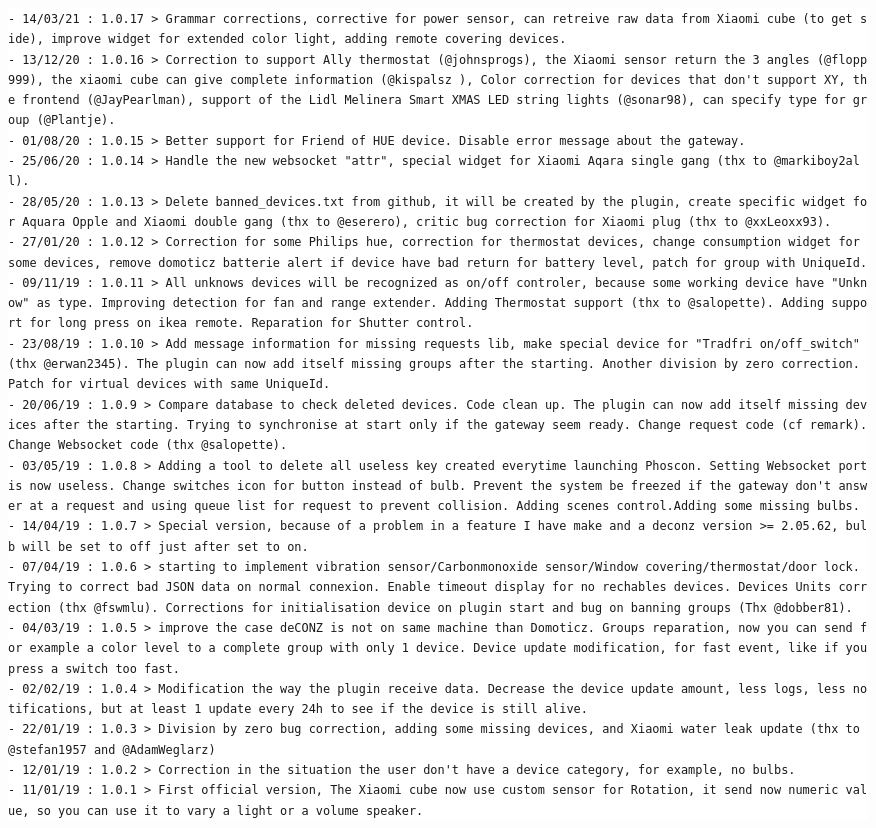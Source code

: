```
- 14/03/21 : 1.0.17 > Grammar corrections, corrective for power sensor, can retreive raw data from Xiaomi cube (to get side), improve widget for extended color light, adding remote covering devices.
- 13/12/20 : 1.0.16 > Correction to support Ally thermostat (@johnsprogs), the Xiaomi sensor return the 3 angles (@flopp999), the xiaomi cube can give complete information (@kispalsz ), Color correction for devices that don't support XY, the frontend (@JayPearlman), support of the Lidl Melinera Smart XMAS LED string lights (@sonar98), can specify type for group (@Plantje).   
- 01/08/20 : 1.0.15 > Better support for Friend of HUE device. Disable error message about the gateway.
- 25/06/20 : 1.0.14 > Handle the new websocket "attr", special widget for Xiaomi Aqara single gang (thx to @markiboy2all).
- 28/05/20 : 1.0.13 > Delete banned_devices.txt from github, it will be created by the plugin, create specific widget for Aquara Opple and Xiaomi double gang (thx to @eserero), critic bug correction for Xiaomi plug (thx to @xxLeoxx93).
- 27/01/20 : 1.0.12 > Correction for some Philips hue, correction for thermostat devices, change consumption widget for some devices, remove domoticz batterie alert if device have bad return for battery level, patch for group with UniqueId.
- 09/11/19 : 1.0.11 > All unknows devices will be recognized as on/off controler, because some working device have "Unknow" as type. Improving detection for fan and range extender. Adding Thermostat support (thx to @salopette). Adding support for long press on ikea remote. Reparation for Shutter control.   
- 23/08/19 : 1.0.10 > Add message information for missing requests lib, make special device for "Tradfri on/off_switch" (thx @erwan2345). The plugin can now add itself missing groups after the starting. Another division by zero correction. Patch for virtual devices with same UniqueId.  
- 20/06/19 : 1.0.9 > Compare database to check deleted devices. Code clean up. The plugin can now add itself missing devices after the starting. Trying to synchronise at start only if the gateway seem ready. Change request code (cf remark). Change Websocket code (thx @salopette).      
- 03/05/19 : 1.0.8 > Adding a tool to delete all useless key created everytime launching Phoscon. Setting Websocket port is now useless. Change switches icon for button instead of bulb. Prevent the system be freezed if the gateway don't answer at a request and using queue list for request to prevent collision. Adding scenes control.Adding some missing bulbs.   
- 14/04/19 : 1.0.7 > Special version, because of a problem in a feature I have make and a deconz version >= 2.05.62, bulb will be set to off just after set to on.
- 07/04/19 : 1.0.6 > starting to implement vibration sensor/Carbonmonoxide sensor/Window covering/thermostat/door lock. Trying to correct bad JSON data on normal connexion. Enable timeout display for no rechables devices. Devices Units correction (thx @fswmlu). Corrections for initialisation device on plugin start and bug on banning groups (Thx @dobber81).
- 04/03/19 : 1.0.5 > improve the case deCONZ is not on same machine than Domoticz. Groups reparation, now you can send for example a color level to a complete group with only 1 device. Device update modification, for fast event, like if you press a switch too fast.
- 02/02/19 : 1.0.4 > Modification the way the plugin receive data. Decrease the device update amount, less logs, less notifications, but at least 1 update every 24h to see if the device is still alive.
- 22/01/19 : 1.0.3 > Division by zero bug correction, adding some missing devices, and Xiaomi water leak update (thx to @stefan1957 and @AdamWeglarz)
- 12/01/19 : 1.0.2 > Correction in the situation the user don't have a device category, for example, no bulbs.
- 11/01/19 : 1.0.1 > First official version, The Xiaomi cube now use custom sensor for Rotation, it send now numeric value, so you can use it to vary a light or a volume speaker.
